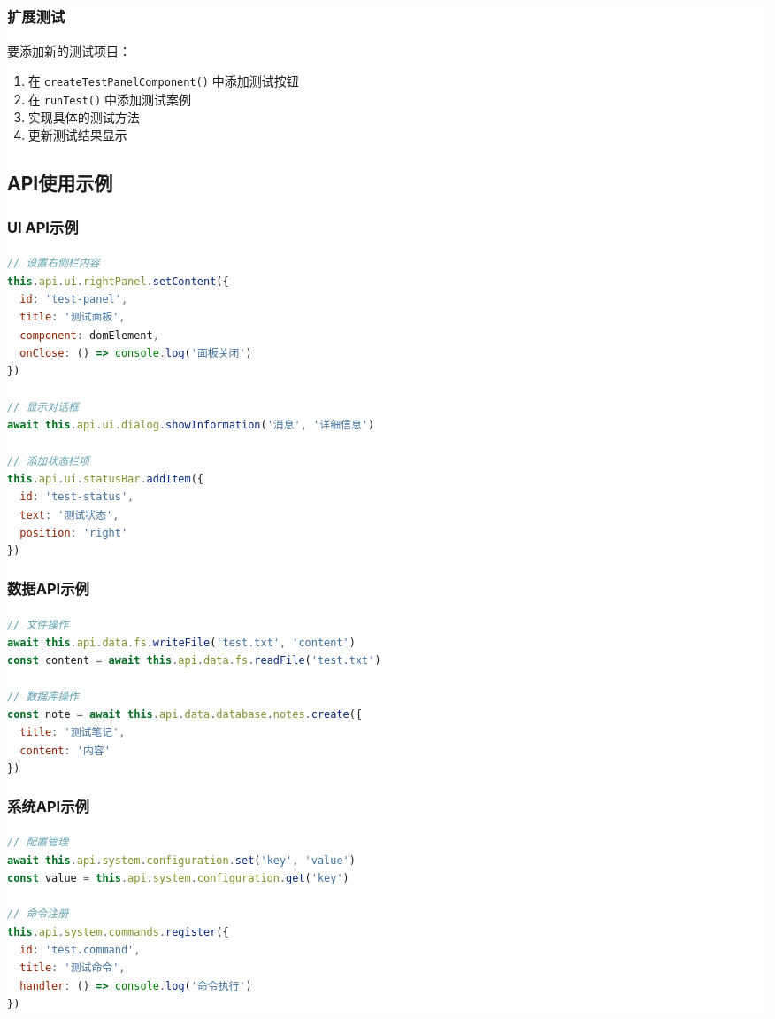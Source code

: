 ### 扩展测试
要添加新的测试项目：

1. 在 `createTestPanelComponent()` 中添加测试按钮
2. 在 `runTest()` 中添加测试案例
3. 实现具体的测试方法
4. 更新测试结果显示

## API使用示例

### UI API示例
```javascript
// 设置右侧栏内容
this.api.ui.rightPanel.setContent({
  id: 'test-panel',
  title: '测试面板',
  component: domElement,
  onClose: () => console.log('面板关闭')
})

// 显示对话框
await this.api.ui.dialog.showInformation('消息', '详细信息')

// 添加状态栏项
this.api.ui.statusBar.addItem({
  id: 'test-status',
  text: '测试状态',
  position: 'right'
})
```

### 数据API示例
```javascript
// 文件操作
await this.api.data.fs.writeFile('test.txt', 'content')
const content = await this.api.data.fs.readFile('test.txt')

// 数据库操作
const note = await this.api.data.database.notes.create({
  title: '测试笔记',
  content: '内容'
})
```

### 系统API示例
```javascript
// 配置管理
await this.api.system.configuration.set('key', 'value')
const value = this.api.system.configuration.get('key')

// 命令注册
this.api.system.commands.register({
  id: 'test.command',
  title: '测试命令',
  handler: () => console.log('命令执行')
})
```
